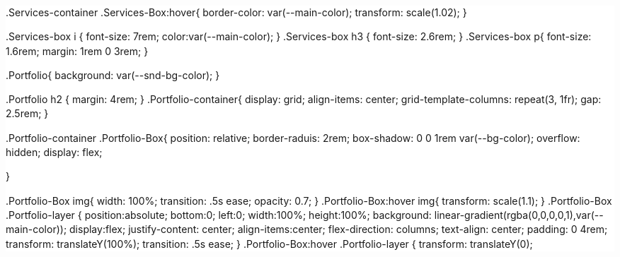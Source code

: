    .Services-container .Services-Box:hover{
        border-color: var(--main-color);
        transform: scale(1.02);
        }

  .Services-box i {
    font-size: 7rem;
    color:var(--main-color);
  }
  .Services-box h3 {
    font-size: 2.6rem;
  }
 .Services-box p{
   font-size: 1.6rem;
   margin: 1rem 0 3rem;
 }

 .Portfolio{
    background: var(--snd-bg-color);
 }

.Portfolio h2 {
    margin: 4rem;
}
.Portfolio-container{
         display: grid;
         align-items: center;
         grid-template-columns: repeat(3, 1fr);
         gap: 2.5rem;
}

.Portfolio-container .Portfolio-Box{
        position: relative;
        border-raduis: 2rem;
        box-shadow: 0 0 1rem var(--bg-color);
        overflow: hidden;
         display: flex;

}

.Portfolio-Box img{
      width: 100%;
      transition: .5s ease;
      opacity: 0.7;
}
.Portfolio-Box:hover img{
     transform: scale(1.1);
}
.Portfolio-Box .Portfolio-layer {
   position:absolute;
   bottom:0;
   left:0;
   width:100%;
   height:100%;
   background: linear-gradient(rgba(0,0,0,0,1),var(--main-color));
   display:flex;
   justify-content: center;
   align-items:center;
   flex-direction: columns;
   text-align: center;
   padding: 0 4rem;
   transform: translateY(100%);
   transition: .5s ease;
}
.Portfolio-Box:hover .Portfolio-layer {
   transform: translateY(0);